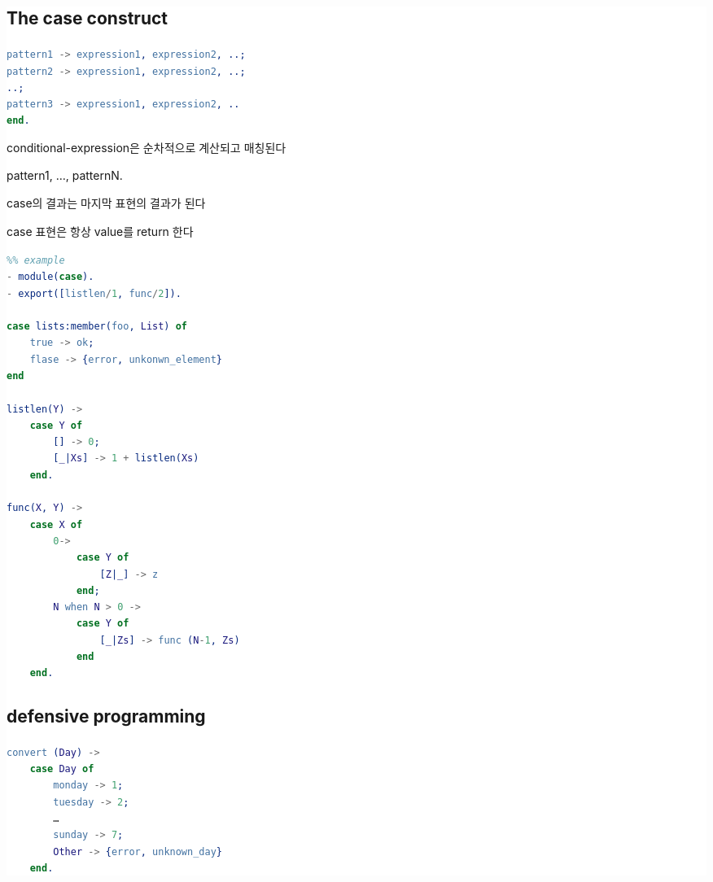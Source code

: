 ## The case construct

```erlang
pattern1 -> expression1, expression2, ..;
pattern2 -> expression1, expression2, ..;
..;
pattern3 -> expression1, expression2, ..
end.
```

conditional-expression은 순차적으로 계산되고 매칭된다

pattern1, …, patternN.

case의 결과는 마지막 표현의 결과가 된다

case 표현은 항상 value를 return 한다

```erlang
%% example
- module(case).
- export([listlen/1, func/2]).

case lists:member(foo, List) of
	true -> ok;
	flase -> {error, unkonwn_element}
end

listlen(Y) ->
	case Y of
		[] -> 0;
		[_|Xs] -> 1 + listlen(Xs)
	end.

func(X, Y) ->
	case X of
		0->
			case Y of
				[Z|_] -> z
			end;
		N when N > 0 ->
			case Y of
				[_|Zs] -> func (N-1, Zs)
			end
	end.
```

## defensive programming

```erlang
convert (Day) ->
	case Day of
		monday -> 1;
		tuesday -> 2;
		…
		sunday -> 7;
		Other -> {error, unknown_day}
	end.
```
